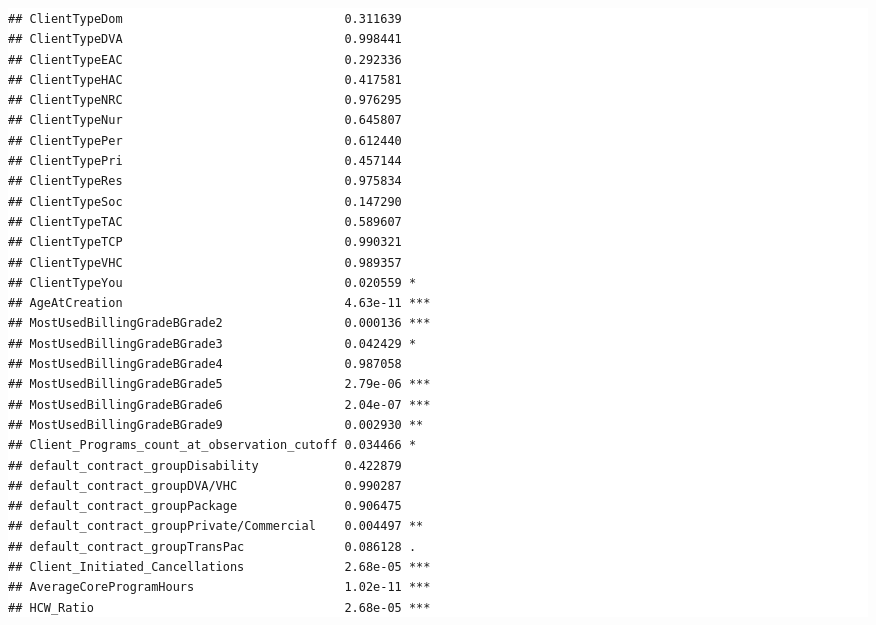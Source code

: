     ## ClientTypeDom                               0.311639    
    ## ClientTypeDVA                               0.998441    
    ## ClientTypeEAC                               0.292336    
    ## ClientTypeHAC                               0.417581    
    ## ClientTypeNRC                               0.976295    
    ## ClientTypeNur                               0.645807    
    ## ClientTypePer                               0.612440    
    ## ClientTypePri                               0.457144    
    ## ClientTypeRes                               0.975834    
    ## ClientTypeSoc                               0.147290    
    ## ClientTypeTAC                               0.589607    
    ## ClientTypeTCP                               0.990321    
    ## ClientTypeVHC                               0.989357    
    ## ClientTypeYou                               0.020559 *  
    ## AgeAtCreation                               4.63e-11 ***
    ## MostUsedBillingGradeBGrade2                 0.000136 ***
    ## MostUsedBillingGradeBGrade3                 0.042429 *  
    ## MostUsedBillingGradeBGrade4                 0.987058    
    ## MostUsedBillingGradeBGrade5                 2.79e-06 ***
    ## MostUsedBillingGradeBGrade6                 2.04e-07 ***
    ## MostUsedBillingGradeBGrade9                 0.002930 ** 
    ## Client_Programs_count_at_observation_cutoff 0.034466 *  
    ## default_contract_groupDisability            0.422879    
    ## default_contract_groupDVA/VHC               0.990287    
    ## default_contract_groupPackage               0.906475    
    ## default_contract_groupPrivate/Commercial    0.004497 ** 
    ## default_contract_groupTransPac              0.086128 .  
    ## Client_Initiated_Cancellations              2.68e-05 ***
    ## AverageCoreProgramHours                     1.02e-11 ***
    ## HCW_Ratio                                   2.68e-05 ***